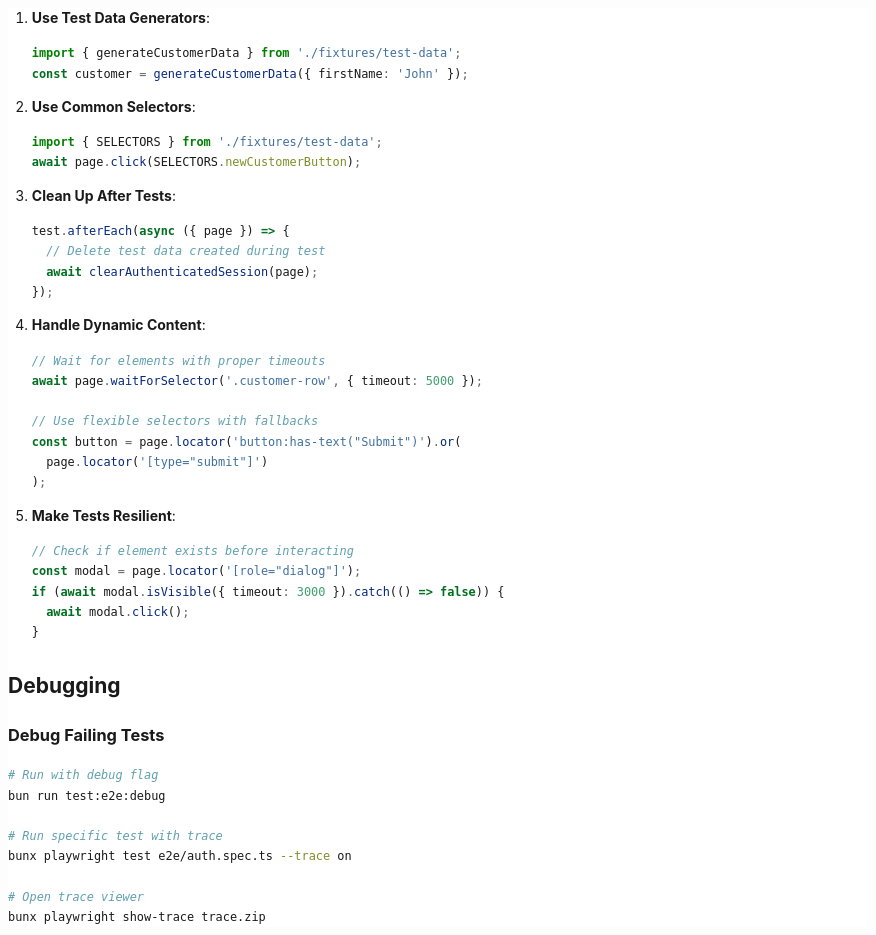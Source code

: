 1. **Use Test Data Generators**:
   ```typescript
   import { generateCustomerData } from './fixtures/test-data';
   const customer = generateCustomerData({ firstName: 'John' });
   ```

2. **Use Common Selectors**:
   ```typescript
   import { SELECTORS } from './fixtures/test-data';
   await page.click(SELECTORS.newCustomerButton);
   ```

3. **Clean Up After Tests**:
   ```typescript
   test.afterEach(async ({ page }) => {
     // Delete test data created during test
     await clearAuthenticatedSession(page);
   });
   ```

4. **Handle Dynamic Content**:
   ```typescript
   // Wait for elements with proper timeouts
   await page.waitForSelector('.customer-row', { timeout: 5000 });

   // Use flexible selectors with fallbacks
   const button = page.locator('button:has-text("Submit")').or(
     page.locator('[type="submit"]')
   );
   ```

5. **Make Tests Resilient**:
   ```typescript
   // Check if element exists before interacting
   const modal = page.locator('[role="dialog"]');
   if (await modal.isVisible({ timeout: 3000 }).catch(() => false)) {
     await modal.click();
   }
   ```

## Debugging

### Debug Failing Tests

```bash
# Run with debug flag
bun run test:e2e:debug

# Run specific test with trace
bunx playwright test e2e/auth.spec.ts --trace on

# Open trace viewer
bunx playwright show-trace trace.zip
```

